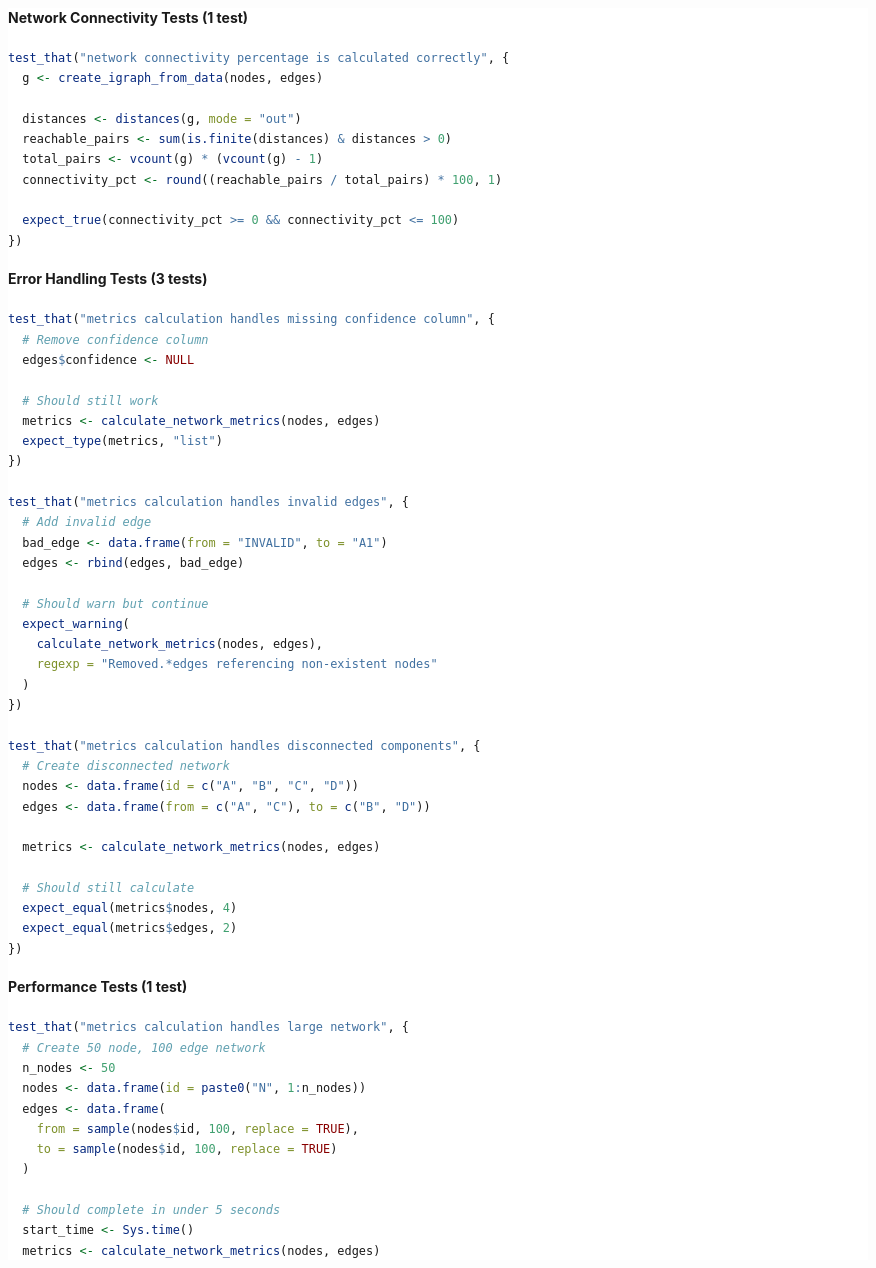 #### Network Connectivity Tests (1 test)
```r
test_that("network connectivity percentage is calculated correctly", {
  g <- create_igraph_from_data(nodes, edges)

  distances <- distances(g, mode = "out")
  reachable_pairs <- sum(is.finite(distances) & distances > 0)
  total_pairs <- vcount(g) * (vcount(g) - 1)
  connectivity_pct <- round((reachable_pairs / total_pairs) * 100, 1)

  expect_true(connectivity_pct >= 0 && connectivity_pct <= 100)
})
```

#### Error Handling Tests (3 tests)
```r
test_that("metrics calculation handles missing confidence column", {
  # Remove confidence column
  edges$confidence <- NULL

  # Should still work
  metrics <- calculate_network_metrics(nodes, edges)
  expect_type(metrics, "list")
})

test_that("metrics calculation handles invalid edges", {
  # Add invalid edge
  bad_edge <- data.frame(from = "INVALID", to = "A1")
  edges <- rbind(edges, bad_edge)

  # Should warn but continue
  expect_warning(
    calculate_network_metrics(nodes, edges),
    regexp = "Removed.*edges referencing non-existent nodes"
  )
})

test_that("metrics calculation handles disconnected components", {
  # Create disconnected network
  nodes <- data.frame(id = c("A", "B", "C", "D"))
  edges <- data.frame(from = c("A", "C"), to = c("B", "D"))

  metrics <- calculate_network_metrics(nodes, edges)

  # Should still calculate
  expect_equal(metrics$nodes, 4)
  expect_equal(metrics$edges, 2)
})
```

#### Performance Tests (1 test)
```r
test_that("metrics calculation handles large network", {
  # Create 50 node, 100 edge network
  n_nodes <- 50
  nodes <- data.frame(id = paste0("N", 1:n_nodes))
  edges <- data.frame(
    from = sample(nodes$id, 100, replace = TRUE),
    to = sample(nodes$id, 100, replace = TRUE)
  )

  # Should complete in under 5 seconds
  start_time <- Sys.time()
  metrics <- calculate_network_metrics(nodes, edges)
```
